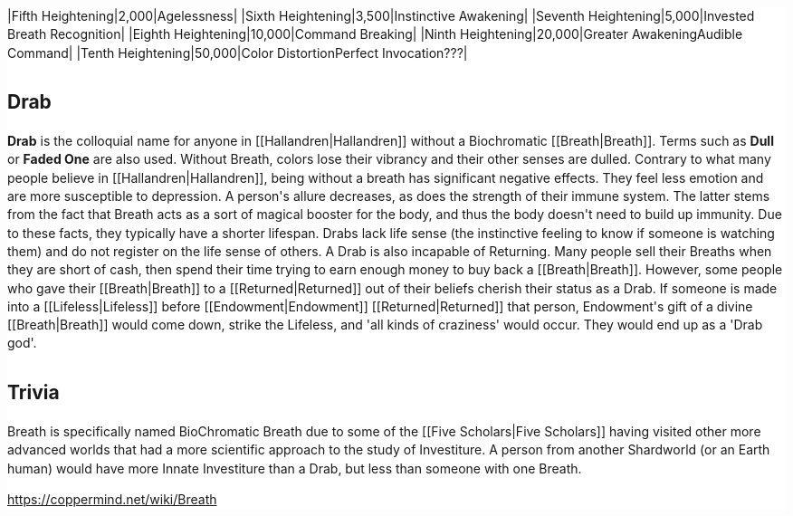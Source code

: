 |Fifth Heightening|2,000|Agelessness|
|Sixth Heightening|3,500|Instinctive Awakening|
|Seventh Heightening|5,000|Invested Breath Recognition|
|Eighth Heightening|10,000|Command Breaking|
|Ninth Heightening|20,000|Greater AwakeningAudible Command|
|Tenth Heightening|50,000|Color DistortionPerfect Invocation???|

## Drab
**Drab** is the colloquial name for anyone in [[Hallandren\|Hallandren]] without a Biochromatic [[Breath\|Breath]]. Terms such as **Dull** or **Faded One** are also used.
Without Breath, colors lose their vibrancy and their other senses are dulled. Contrary to what many people believe in [[Hallandren\|Hallandren]], being without a breath has significant negative effects. They feel less emotion and are more susceptible to depression. A person's allure decreases, as does the strength of their immune system. The latter stems from the fact that Breath acts as a sort of magical booster for the body, and thus the body doesn't need to build up immunity. Due to these facts, they typically have a shorter lifespan. Drabs lack life sense (the instinctive feeling to know if someone is watching them) and do not register on the life sense of others. A Drab is also incapable of Returning.
Many people sell their Breaths when they are short of cash, then spend their time trying to earn enough money to buy back a [[Breath\|Breath]]. However, some people who gave their [[Breath\|Breath]] to a [[Returned\|Returned]] out of their beliefs cherish their status as a Drab.
If someone is made into a [[Lifeless\|Lifeless]] before [[Endowment\|Endowment]] [[Returned\|Returned]] that person, Endowment's gift of a divine [[Breath\|Breath]] would come down, strike the Lifeless, and 'all kinds of craziness' would occur. They would end up as a 'Drab god'.

## Trivia
Breath is specifically named BioChromatic Breath due to some of the [[Five Scholars\|Five Scholars]] having visited other more advanced worlds that had a more scientific approach to the study of Investiture.
A person from another Shardworld (or an Earth human) would have more Innate Investiture than a Drab, but less than someone with one Breath.


https://coppermind.net/wiki/Breath